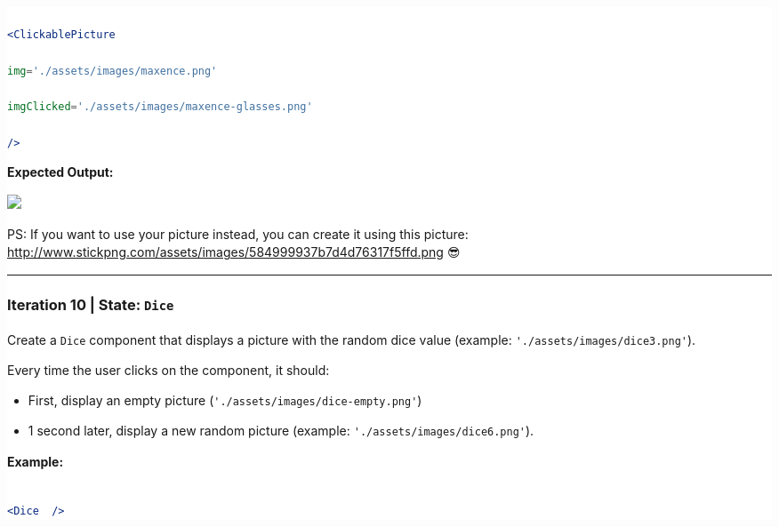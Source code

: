  

```jsx

<ClickablePicture

img='./assets/images/maxence.png'

imgClicked='./assets/images/maxence-glasses.png'

/>

```

  

**Expected Output:**

  

![](https://media.giphy.com/media/9FXwCr2LLLIlgNL2sL/giphy.gif)

  

PS: If you want to use your picture instead, you can create it using this picture: http://www.stickpng.com/assets/images/584999937b7d4d76317f5ffd.png 😎

  
  
  

----

  
  
  

### Iteration 10 | State: `Dice`

  

Create a `Dice` component that displays a picture with the random dice value (example: `'./assets/images/dice3.png'`).

  

Every time the user clicks on the component, it should:

  

- First, display an empty picture (`'./assets/images/dice-empty.png'`)

- 1 second later, display a new random picture (example: `'./assets/images/dice6.png'`).

  

**Example:**

  

```jsx

<Dice  />

```

  
